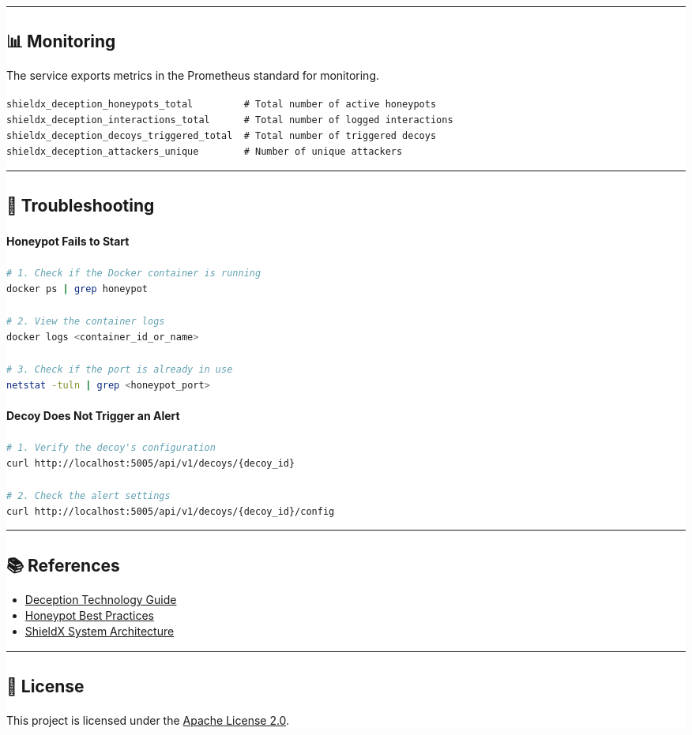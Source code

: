 -----

## 📊 Monitoring

The service exports metrics in the Prometheus standard for monitoring.

```
shieldx_deception_honeypots_total         # Total number of active honeypots
shieldx_deception_interactions_total      # Total number of logged interactions
shieldx_deception_decoys_triggered_total  # Total number of triggered decoys
shieldx_deception_attackers_unique        # Number of unique attackers
```

-----

## 🔧 Troubleshooting

#### Honeypot Fails to Start

```bash
# 1. Check if the Docker container is running
docker ps | grep honeypot

# 2. View the container logs
docker logs <container_id_or_name>

# 3. Check if the port is already in use
netstat -tuln | grep <honeypot_port>
```

#### Decoy Does Not Trigger an Alert

```bash
# 1. Verify the decoy's configuration
curl http://localhost:5005/api/v1/decoys/{decoy_id}

# 2. Check the alert settings
curl http://localhost:5005/api/v1/decoys/{decoy_id}/config
```

-----

## 📚 References

  - [Deception Technology Guide](https://shieldx.dev/DeceptionGuide)
  - [Honeypot Best Practices](https://shieldx.dev/HoneypotPractices)
  - [ShieldX System Architecture](https://shieldx.dev/SystemArchitecture)

-----

## 📄 License

This project is licensed under the [Apache License 2.0](https://github.com/shieldx-bot/shieldx/blob/main/LICENSE).